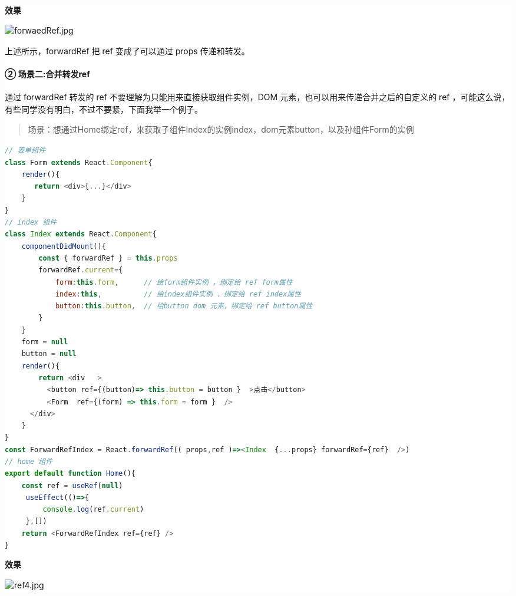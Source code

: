 **效果**

![forwaedRef.jpg](https://p6-juejin.byteimg.com/tos-cn-i-k3u1fbpfcp/4a2cd13003af4b5880b0bee19973fd44~tplv-k3u1fbpfcp-watermark.image)

上述所示，forwardRef 把 ref 变成了可以通过 props 传递和转发。

#### ② 场景二:合并转发ref

通过 forwardRef 转发的 ref 不要理解为只能用来直接获取组件实例，DOM 元素，也可以用来传递合并之后的自定义的 ref ，可能这么说，有些同学没有明白，不过不要紧，下面我举一个例子。


> 场景：想通过Home绑定ref，来获取子组件Index的实例index，dom元素button，以及孙组件Form的实例
````js
// 表单组件
class Form extends React.Component{
    render(){
       return <div>{...}</div>
    }
}
// index 组件
class Index extends React.Component{ 
    componentDidMount(){
        const { forwardRef } = this.props
        forwardRef.current={
            form:this.form,      // 给form组件实例 ，绑定给 ref form属性 
            index:this,          // 给index组件实例 ，绑定给 ref index属性 
            button:this.button,  // 给button dom 元素，绑定给 ref button属性 
        }
    }
    form = null
    button = null
    render(){
        return <div   > 
          <button ref={(button)=> this.button = button }  >点击</button>
          <Form  ref={(form) => this.form = form }  />  
      </div>
    }
}
const ForwardRefIndex = React.forwardRef(( props,ref )=><Index  {...props} forwardRef={ref}  />)
// home 组件
export default function Home(){
    const ref = useRef(null)
     useEffect(()=>{
         console.log(ref.current)
     },[])
    return <ForwardRefIndex ref={ref} />
}
````

**效果**


![ref4.jpg](https://p1-juejin.byteimg.com/tos-cn-i-k3u1fbpfcp/ae1f89a15dea4e55b1de6c8f313c0069~tplv-k3u1fbpfcp-watermark.image)
